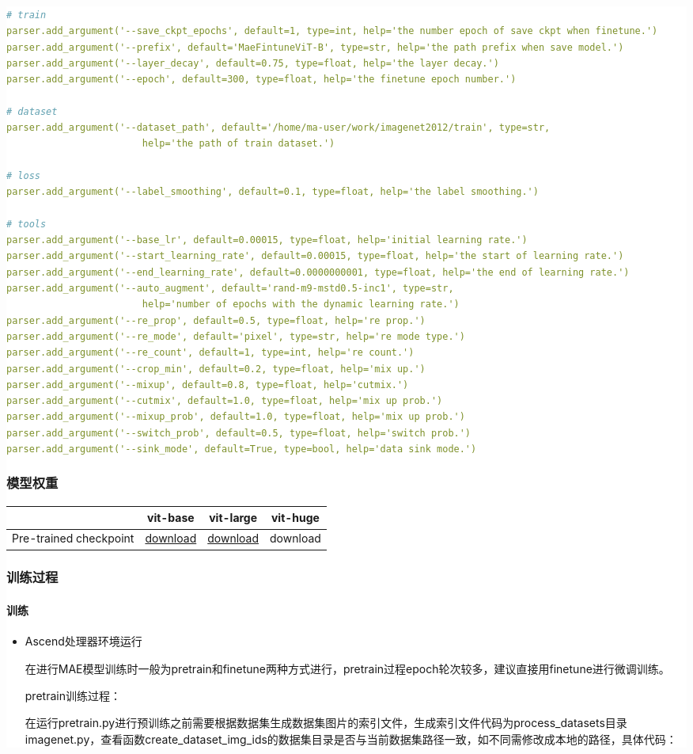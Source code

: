 ```yaml
# train
parser.add_argument('--save_ckpt_epochs', default=1, type=int, help='the number epoch of save ckpt when finetune.')
parser.add_argument('--prefix', default='MaeFintuneViT-B', type=str, help='the path prefix when save model.')
parser.add_argument('--layer_decay', default=0.75, type=float, help='the layer decay.')
parser.add_argument('--epoch', default=300, type=float, help='the finetune epoch number.')

# dataset
parser.add_argument('--dataset_path', default='/home/ma-user/work/imagenet2012/train', type=str,
                        help='the path of train dataset.')

# loss
parser.add_argument('--label_smoothing', default=0.1, type=float, help='the label smoothing.')

# tools
parser.add_argument('--base_lr', default=0.00015, type=float, help='initial learning rate.')
parser.add_argument('--start_learning_rate', default=0.00015, type=float, help='the start of learning rate.')
parser.add_argument('--end_learning_rate', default=0.0000000001, type=float, help='the end of learning rate.')
parser.add_argument('--auto_augment', default='rand-m9-mstd0.5-inc1', type=str,
                        help='number of epochs with the dynamic learning rate.')
parser.add_argument('--re_prop', default=0.5, type=float, help='re prop.')
parser.add_argument('--re_mode', default='pixel', type=str, help='re mode type.')
parser.add_argument('--re_count', default=1, type=int, help='re count.')
parser.add_argument('--crop_min', default=0.2, type=float, help='mix up.')
parser.add_argument('--mixup', default=0.8, type=float, help='cutmix.')
parser.add_argument('--cutmix', default=1.0, type=float, help='mix up prob.')
parser.add_argument('--mixup_prob', default=1.0, type=float, help='mix up prob.')
parser.add_argument('--switch_prob', default=0.5, type=float, help='switch prob.')
parser.add_argument('--sink_mode', default=True, type=bool, help='data sink mode.')
```

### 模型权重

|                        | vit-base                                                           | vit-large                                                           | vit-huge |
| ---------------------- | ------------------------------------------------------------------ | ------------------------------------------------------------------- | -------- |
| Pre-trained checkpoint | [download](https://download.mindspore.cn/vision/mae/mae-base.ckpt) | [download](https://download.mindspore.cn/vision/mae/mae-large.ckpt) | download |

### 训练过程

#### 训练

- Ascend处理器环境运行

  在进行MAE模型训练时一般为pretrain和finetune两种方式进行，pretrain过程epoch轮次较多，建议直接用finetune进行微调训练。

  pretrain训练过程：

  在运行pretrain.py进行预训练之前需要根据数据集生成数据集图片的索引文件，生成索引文件代码为process_datasets目录imagenet.py，查看函数create_dataset_img_ids的数据集目录是否与当前数据集路径一致，如不同需修改成本地的路径，具体代码：
